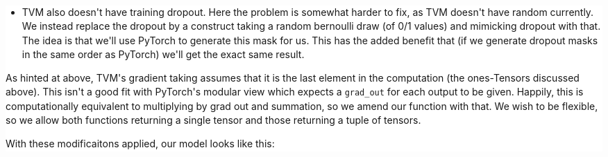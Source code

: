- TVM also doesn't have training dropout. Here the problem is somewhat harder to fix, as TVM doesn't have random currently. We instead replace the dropout by a construct taking a random bernoulli draw (of 0/1 values) and mimicking dropout with that. The idea is that we'll use PyTorch to generate this mask for us. This has the added benefit that (if we generate dropout masks in the same order as PyTorch) we'll get the exact same result.

As hinted at above, TVM's gradient taking assumes that it is the last element in the computation (the ones-Tensors discussed above). This isn't a good fit with PyTorch's modular view which expects a `grad_out` for each output to be given. Happily, this is computationally equivalent to multiplying by grad out and summation, so we amend our function with that. We wish to be flexible, so we allow both functions returning a single tensor and those returning a tuple of tensors.

With these modificaitons applied, our model looks like this:
